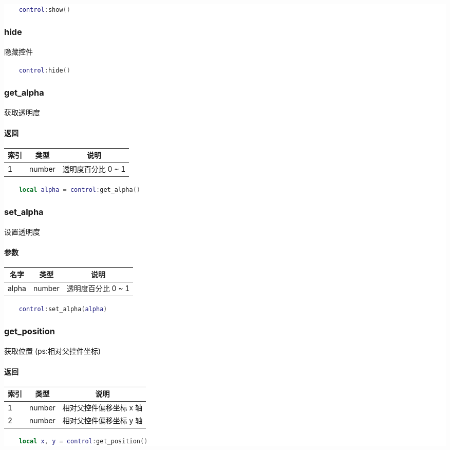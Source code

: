 ```lua
    control:show()
```

### hide

隐藏控件

```lua
    control:hide()
```

### get_alpha

获取透明度

#### 返回

| 索引 | 类型   | 说明               |
| ---- | ------ | ------------------ |
| 1    | number | 透明度百分比 0 ~ 1 |

```lua
    local alpha = control:get_alpha()
```

### set_alpha

设置透明度

#### 参数

| 名字  | 类型   | 说明               |
| ----- | ------ | ------------------ |
| alpha | number | 透明度百分比 0 ~ 1 |

```lua
    control:set_alpha(alpha)
```

### get_position

获取位置 (ps:相对父控件坐标)

#### 返回

| 索引 | 类型   | 说明                    |
| ---- | ------ | ----------------------- |
| 1    | number | 相对父控件偏移坐标 x 轴 |
| 2    | number | 相对父控件偏移坐标 y 轴 |

```lua
    local x, y = control:get_position()
```
